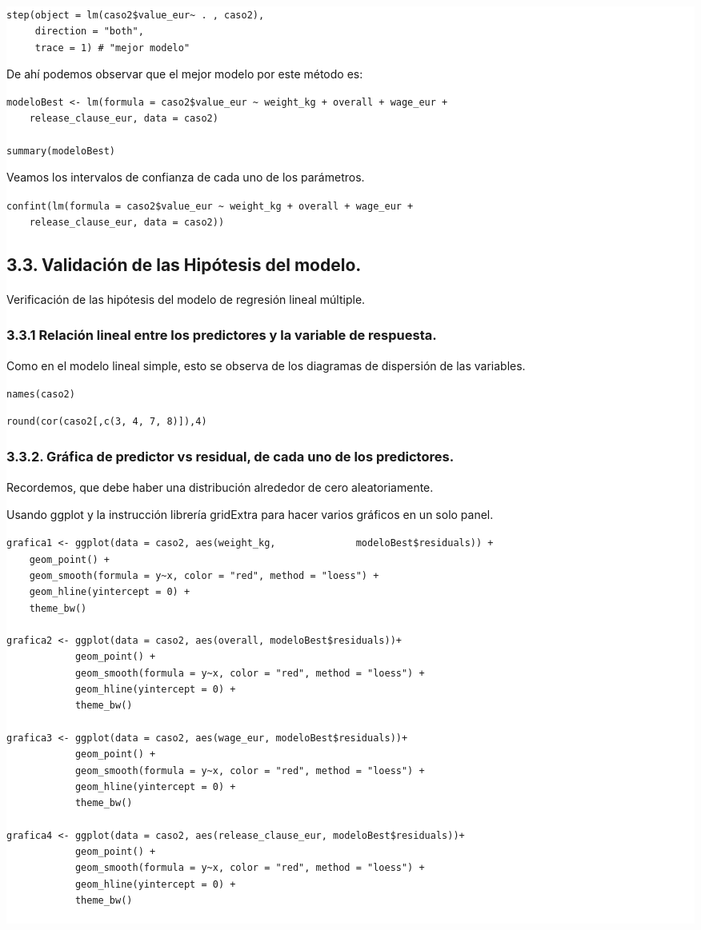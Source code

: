 ```{r}
step(object = lm(caso2$value_eur~ . , caso2),  
     direction = "both", 
     trace = 1) # "mejor modelo"
```
De ahí podemos observar que el mejor modelo por este método es:

```{r}
modeloBest <- lm(formula = caso2$value_eur ~ weight_kg + overall + wage_eur + 
    release_clause_eur, data = caso2)

summary(modeloBest)
```
Veamos los intervalos de confianza de cada uno de los parámetros.

```{r}
confint(lm(formula = caso2$value_eur ~ weight_kg + overall + wage_eur + 
    release_clause_eur, data = caso2))
```
## 3.3. Validación de las Hipótesis del modelo.

Verificación de las hipótesis del modelo de regresión lineal múltiple.

### 3.3.1 Relación lineal entre los predictores y la variable de respuesta.

Como en el modelo lineal simple, esto se observa de los diagramas de dispersión de las variables.

```{r}
names(caso2)
```
```{r}
round(cor(caso2[,c(3, 4, 7, 8)]),4)
```
### 3.3.2. Gráfica de predictor vs residual, de cada uno de los predictores.

Recordemos, que debe haber una distribución alrededor de cero aleatoriamente.

Usando ggplot y la instrucción librería gridExtra para hacer varios gráficos en un solo panel.

```{r}
grafica1 <- ggplot(data = caso2, aes(weight_kg,              modeloBest$residuals)) +
    geom_point() + 
    geom_smooth(formula = y~x, color = "red", method = "loess") + 
    geom_hline(yintercept = 0) +
    theme_bw()

grafica2 <- ggplot(data = caso2, aes(overall, modeloBest$residuals))+
            geom_point() + 
            geom_smooth(formula = y~x, color = "red", method = "loess") + 
            geom_hline(yintercept = 0) +
            theme_bw()

grafica3 <- ggplot(data = caso2, aes(wage_eur, modeloBest$residuals))+
            geom_point() + 
            geom_smooth(formula = y~x, color = "red", method = "loess") + 
            geom_hline(yintercept = 0) +
            theme_bw()

grafica4 <- ggplot(data = caso2, aes(release_clause_eur, modeloBest$residuals))+
            geom_point() + 
            geom_smooth(formula = y~x, color = "red", method = "loess") + 
            geom_hline(yintercept = 0) +
            theme_bw()


```